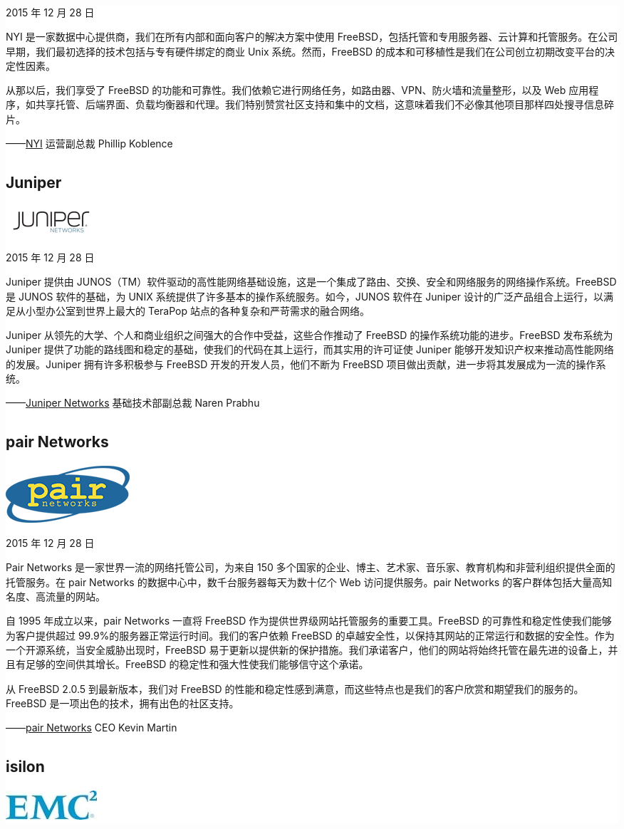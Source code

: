 2015 年 12 月 28 日

NYI 是一家数据中心提供商，我们在所有内部和面向客户的解决方案中使用 FreeBSD，包括托管和专用服务器、云计算和托管服务。在公司早期，我们最初选择的技术包括与专有硬件绑定的商业 Unix 系统。然而，FreeBSD 的成本和可移植性是我们在公司创立初期改变平台的决定性因素。

从那以后，我们享受了 FreeBSD 的功能和可靠性。我们依赖它进行网络任务，如路由器、VPN、防火墙和流量整形，以及 Web 应用程序，如共享托管、后端界面、负载均衡器和代理。我们特别赞赏社区支持和集中的文档，这意味着我们不必像其他项目那样四处搜寻信息碎片。

——[NYI](http://www.nyi.net/) 运营副总裁 Phillip Koblence

## Juniper

![Juniper](../.gitbook/assets/Juniper.png)

2015 年 12 月 28 日

Juniper 提供由 JUNOS（TM）软件驱动的高性能网络基础设施，这是一个集成了路由、交换、安全和网络服务的网络操作系统。FreeBSD 是 JUNOS 软件的基础，为 UNIX 系统提供了许多基本的操作系统服务。如今，JUNOS 软件在 Juniper 设计的广泛产品组合上运行，以满足从小型办公室到世界上最大的 TeraPop 站点的各种复杂和严苛需求的融合网络。

Juniper 从领先的大学、个人和商业组织之间强大的合作中受益，这些合作推动了 FreeBSD 的操作系统功能的进步。FreeBSD 发布系统为 Juniper 提供了功能的路线图和稳定的基础，使我们的代码在其上运行，而其实用的许可证使 Juniper 能够开发知识产权来推动高性能网络的发展。Juniper 拥有许多积极参与 FreeBSD 开发的开发人员，他们不断为 FreeBSD 项目做出贡献，进一步将其发展成为一流的操作系统。

——[Juniper Networks](http://www.juniper.net/) 基础技术部副总裁 Naren Prabhu

## pair Networks

![pair](../.gitbook/assets/pair.png)

2015 年 12 月 28 日

Pair Networks 是一家世界一流的网络托管公司，为来自 150 多个国家的企业、博主、艺术家、音乐家、教育机构和非营利组织提供全面的托管服务。在 pair Networks 的数据中心中，数千台服务器每天为数十亿个 Web 访问提供服务。pair Networks 的客户群体包括大量高知名度、高流量的网站。

自 1995 年成立以来，pair Networks 一直将 FreeBSD 作为提供世界级网站托管服务的重要工具。FreeBSD 的可靠性和稳定性使我们能够为客户提供超过 99.9%的服务器正常运行时间。我们的客户依赖 FreeBSD 的卓越安全性，以保持其网站的正常运行和数据的安全性。作为一个开源系统，当安全威胁出现时，FreeBSD 易于更新以提供新的保护措施。我们承诺客户，他们的网站将始终托管在最先进的设备上，并且有足够的空间供其增长。FreeBSD 的稳定性和强大性使我们能够信守这个承诺。

从 FreeBSD 2.0.5 到最新版本，我们对 FreeBSD 的性能和稳定性感到满意，而这些特点也是我们的客户欣赏和期望我们的服务的。FreeBSD 是一项出色的技术，拥有出色的社区支持。

——[pair Networks](http://www.pair.com/) CEO Kevin Martin

## isilon

![isilon](../.gitbook/assets/isilon.png)
